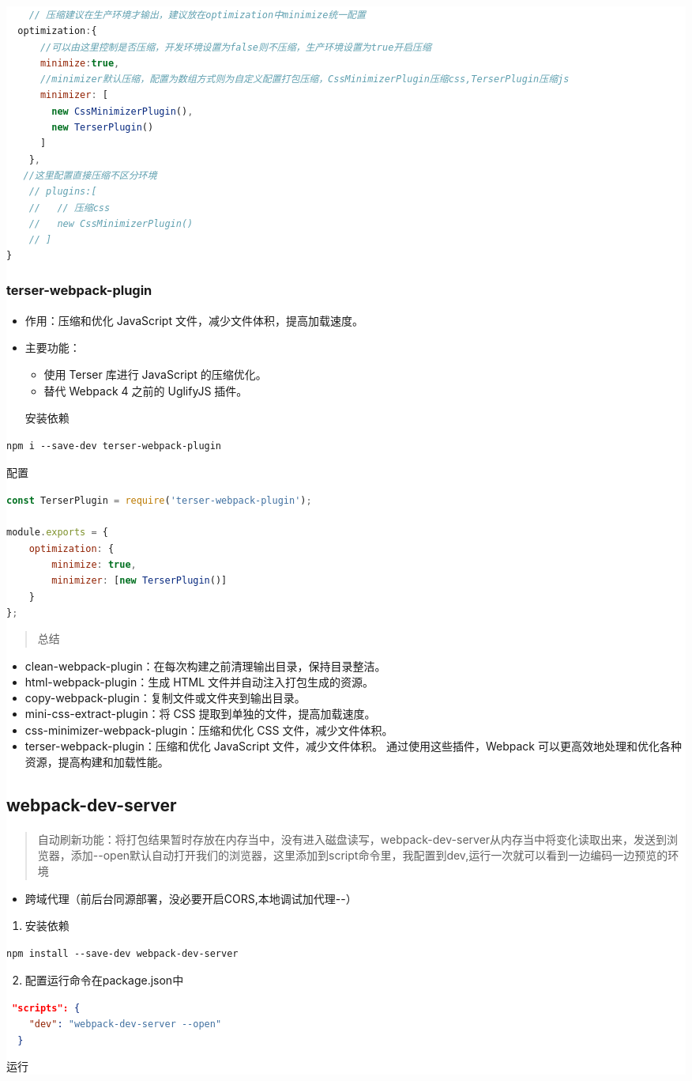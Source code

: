 ```javascript
    // 压缩建议在生产环境才输出，建议放在optimization中minimize统一配置
  optimization:{
      //可以由这里控制是否压缩，开发环境设置为false则不压缩，生产环境设置为true开启压缩
      minimize:true,
      //minimizer默认压缩，配置为数组方式则为自定义配置打包压缩，CssMinimizerPlugin压缩css,TerserPlugin压缩js
      minimizer: [
        new CssMinimizerPlugin(),
        new TerserPlugin()
      ]
    },
   //这里配置直接压缩不区分环境
    // plugins:[
    //   // 压缩css
    //   new CssMinimizerPlugin()
    // ]
}
```

### terser-webpack-plugin
* 作用：压缩和优化 JavaScript 文件，减少文件体积，提高加载速度。
* 主要功能：
    - 使用 Terser 库进行 JavaScript 的压缩优化。
    - 替代 Webpack 4 之前的 UglifyJS 插件。

  安装依赖
```shell
npm i --save-dev terser-webpack-plugin
```
配置
```javascript
const TerserPlugin = require('terser-webpack-plugin');

module.exports = {
    optimization: {
        minimize: true,
        minimizer: [new TerserPlugin()]
    }
};
```
> 总结
* clean-webpack-plugin：在每次构建之前清理输出目录，保持目录整洁。
* html-webpack-plugin：生成 HTML 文件并自动注入打包生成的资源。
* copy-webpack-plugin：复制文件或文件夹到输出目录。
* mini-css-extract-plugin：将 CSS 提取到单独的文件，提高加载速度。
* css-minimizer-webpack-plugin：压缩和优化 CSS 文件，减少文件体积。
* terser-webpack-plugin：压缩和优化 JavaScript 文件，减少文件体积。
  通过使用这些插件，Webpack 可以更高效地处理和优化各种资源，提高构建和加载性能。

## webpack-dev-server
> 自动刷新功能：将打包结果暂时存放在内存当中，没有进入磁盘读写，webpack-dev-server从内存当中将变化读取出来，发送到浏览器，添加--open默认自动打开我们的浏览器，这里添加到script命令里，我配置到dev,运行一次就可以看到一边编码一边预览的环境
* 跨域代理（前后台同源部署，没必要开启CORS,本地调试加代理--）
1. 安装依赖
```shell
npm install --save-dev webpack-dev-server
```
2. 配置运行命令在package.json中
```json
 "scripts": {
    "dev": "webpack-dev-server --open"
  }
```
运行
```shell
```